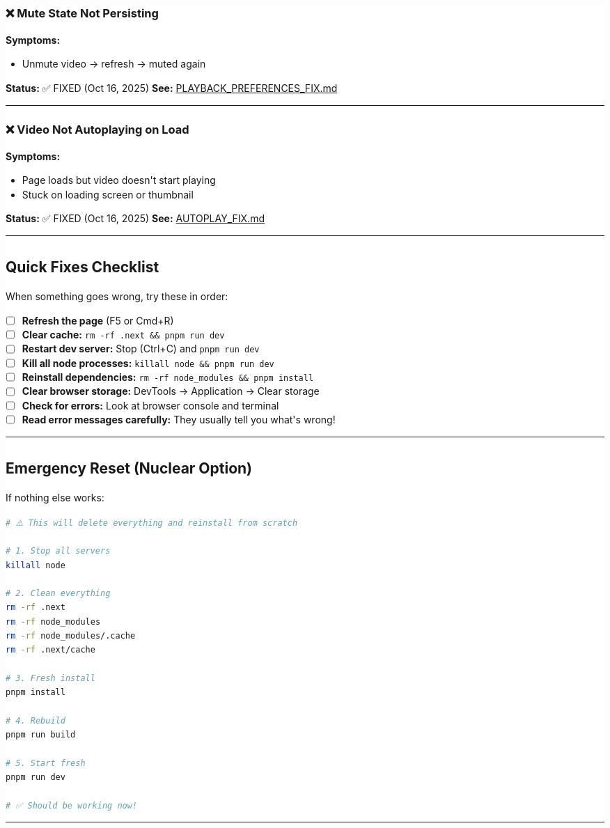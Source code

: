 
### ❌ Mute State Not Persisting

**Symptoms:**
- Unmute video → refresh → muted again

**Status:** ✅ FIXED (Oct 16, 2025)
**See:** [PLAYBACK_PREFERENCES_FIX.md](./PLAYBACK_PREFERENCES_FIX.md)

---

### ❌ Video Not Autoplaying on Load

**Symptoms:**
- Page loads but video doesn't start playing
- Stuck on loading screen or thumbnail

**Status:** ✅ FIXED (Oct 16, 2025)
**See:** [AUTOPLAY_FIX.md](./AUTOPLAY_FIX.md)

---

## Quick Fixes Checklist

When something goes wrong, try these in order:

- [ ] **Refresh the page** (F5 or Cmd+R)
- [ ] **Clear cache:** `rm -rf .next && pnpm run dev`
- [ ] **Restart dev server:** Stop (Ctrl+C) and `pnpm run dev`
- [ ] **Kill all node processes:** `killall node && pnpm run dev`
- [ ] **Reinstall dependencies:** `rm -rf node_modules && pnpm install`
- [ ] **Clear browser storage:** DevTools → Application → Clear storage
- [ ] **Check for errors:** Look at browser console and terminal
- [ ] **Read error messages carefully:** They usually tell you what's wrong!

---

## Emergency Reset (Nuclear Option)

If nothing else works:

```bash
# ⚠️ This will delete everything and reinstall from scratch

# 1. Stop all servers
killall node

# 2. Clean everything
rm -rf .next
rm -rf node_modules
rm -rf node_modules/.cache
rm -rf .next/cache

# 3. Fresh install
pnpm install

# 4. Rebuild
pnpm run build

# 5. Start fresh
pnpm run dev

# ✅ Should be working now!
```

---